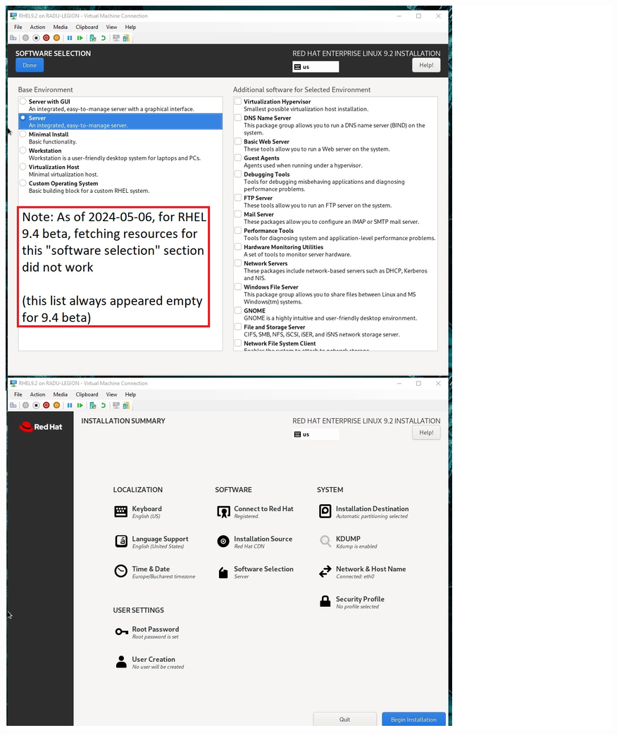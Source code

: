 ![Install Red Hat on Hyper V Manager](./app_demos/load_balancer_imgs/HyperVManager_Install_RHEL9.2_server.jpg)
